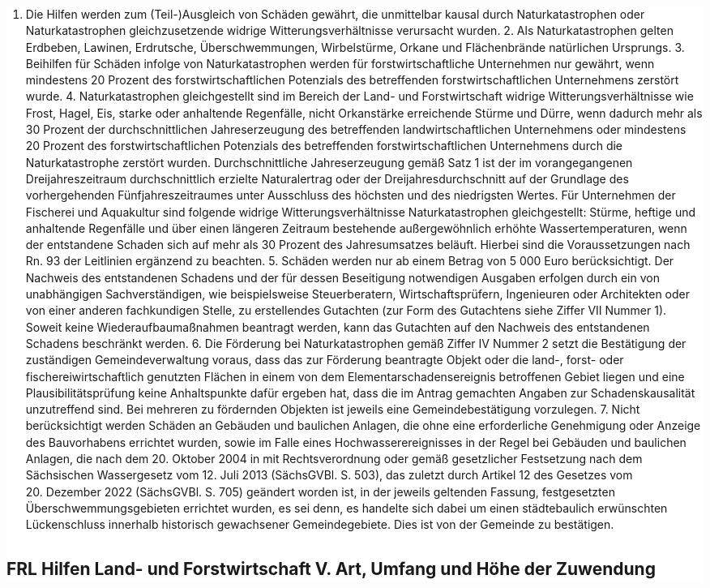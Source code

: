 1. Die Hilfen werden zum (Teil-)Ausgleich von Schäden gewährt, die unmittelbar kausal durch Naturkatastrophen oder Naturkatastrophen gleichzusetzende widrige Witterungsverhältnisse verursacht wurden. 2. Als Naturkatastrophen gelten Erdbeben, Lawinen, Erdrutsche, Überschwemmungen, Wirbelstürme, Orkane und Flächenbrände natürlichen Ursprungs. 3. Beihilfen für Schäden infolge von Naturkatastrophen werden für forstwirtschaftliche Unternehmen nur gewährt, wenn mindestens 20 Prozent des forstwirtschaftlichen Potenzials des betreffenden forstwirtschaftlichen Unternehmens zerstört wurde. 4. Naturkatastrophen gleichgestellt sind im Bereich der Land- und Forstwirtschaft widrige Witterungsverhältnisse wie Frost, Hagel, Eis, starke oder anhaltende Regenfälle, nicht Orkanstärke erreichende Stürme und Dürre, wenn dadurch mehr als 30 Prozent der durchschnittlichen Jahreserzeugung des betreffenden landwirtschaftlichen Unternehmens oder mindestens 20 Prozent des forstwirtschaftlichen Potenzials des betreffenden forstwirtschaftlichen Unternehmens durch die Naturkatastrophe zerstört wurden. Durchschnittliche Jahreserzeugung gemäß Satz 1 ist der im vorangegangenen Dreijahreszeitraum durchschnittlich erzielte Naturalertrag oder der Dreijahresdurchschnitt auf der Grundlage des vorhergehenden Fünfjahreszeitraumes unter Ausschluss des höchsten und des niedrigsten Wertes. Für Unternehmen der Fischerei und Aquakultur sind folgende widrige Witterungsverhältnisse Naturkatastrophen gleichgestellt: Stürme, heftige und anhaltende Regenfälle und über einen längeren Zeitraum bestehende außergewöhnlich erhöhte Wassertemperaturen, wenn der entstandene Schaden sich auf mehr als 30 Prozent des Jahresumsatzes beläuft. Hierbei sind die Voraussetzungen nach Rn. 93 der Leitlinien ergänzend zu beachten. 5. Schäden werden nur ab einem Betrag von 5 000 Euro berücksichtigt. Der Nachweis des entstandenen Schadens und der für dessen Beseitigung notwendigen Ausgaben erfolgen durch ein von unabhängigen Sachverständigen, wie beispielsweise Steuerberatern, Wirtschaftsprüfern, Ingenieuren oder Architekten oder von einer anderen fachkundigen Stelle, zu erstellendes Gutachten (zur Form des Gutachtens siehe Ziffer VII Nummer 1). Soweit keine Wiederaufbaumaßnahmen beantragt werden, kann das Gutachten auf den Nachweis des entstandenen Schadens beschränkt werden. 6. Die Förderung bei Naturkatastrophen gemäß Ziffer IV Nummer 2 setzt die Bestätigung der zuständigen Gemeindeverwaltung voraus, dass das zur Förderung beantragte Objekt oder die land-, forst- oder fischereiwirtschaftlich genutzten Flächen in einem von dem Elementarschadensereignis betroffenen Gebiet liegen und eine Plausibilitätsprüfung keine Anhaltspunkte dafür ergeben hat, dass die im Antrag gemachten Angaben zur Schadenskausalität unzutreffend sind. Bei mehreren zu fördernden Objekten ist jeweils eine Gemeindebestätigung vorzulegen. 7. Nicht berücksichtigt werden Schäden an Gebäuden und baulichen Anlagen, die ohne eine erforderliche Genehmigung oder Anzeige des Bauvorhabens errichtet wurden, sowie im Falle eines Hochwasserereignisses in der Regel bei Gebäuden und baulichen Anlagen, die nach dem 20. Oktober 2004 in mit Rechtsverordnung oder gemäß gesetzlicher Festsetzung nach dem Sächsischen Wassergesetz vom 12. Juli 2013 (SächsGVBl. S. 503), das zuletzt durch Artikel 12 des Gesetzes vom 20. Dezember 2022 (SächsGVBl. S. 705) geändert worden ist, in der jeweils geltenden Fassung, festgesetzten Überschwemmungsgebieten errichtet wurden, es sei denn, es handelte sich dabei um einen städtebaulich erwünschten Lückenschluss innerhalb historisch gewachsener Gemeindegebiete. Dies ist von der Gemeinde zu bestätigen. 
## FRL Hilfen Land- und Forstwirtschaft V. Art, Umfang und Höhe der Zuwendung
